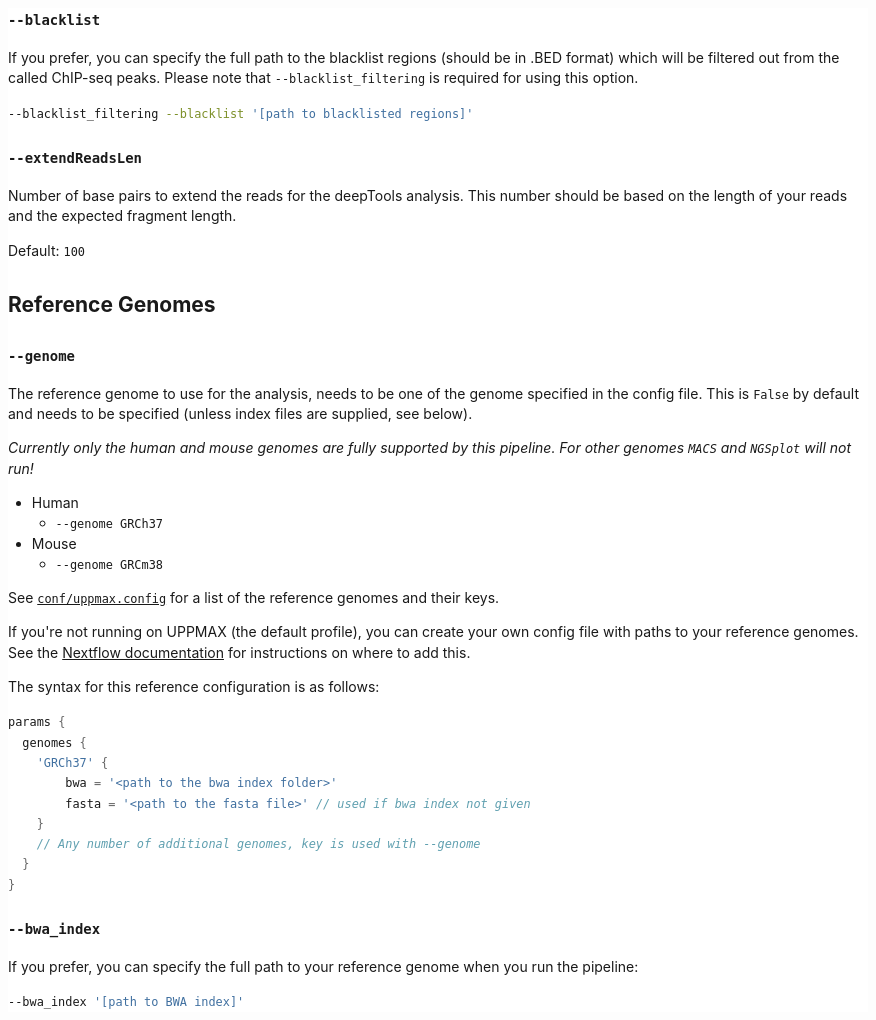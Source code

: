 ### `--blacklist`
If you prefer, you can specify the full path to the blacklist regions (should be in .BED format) which will be filtered out from the called ChIP-seq peaks. Please note that `--blacklist_filtering` is required for using this option.
```bash
--blacklist_filtering --blacklist '[path to blacklisted regions]'
```

### `--extendReadsLen`
Number of base pairs to extend the reads for the deepTools analysis. This number should be
based on the length of your reads and the expected fragment length.

Default: `100`

## Reference Genomes

### `--genome`
The reference genome to use for the analysis, needs to be one of the genome specified in the config file. This is `False` by default and needs to be specified (unless index files are supplied, see below).

_Currently only the human and mouse genomes are fully supported by this pipeline. For other genomes `MACS` and `NGSplot` will not run!_

* Human
  * `--genome GRCh37`
* Mouse
  * `--genome GRCm38`

See [`conf/uppmax.config`](conf/uppmax.config) for a list of the reference genomes and their keys.

If you're not running on UPPMAX (the default profile), you can create your own config file with paths to your reference genomes. See the [Nextflow documentation](https://www.nextflow.io/docs/latest/config.html) for instructions on where to add this.

The syntax for this reference configuration is as follows:

```groovy
params {
  genomes {
    'GRCh37' {
        bwa = '<path to the bwa index folder>'
        fasta = '<path to the fasta file>' // used if bwa index not given
    }
    // Any number of additional genomes, key is used with --genome
  }
}
```

### `--bwa_index`
If you prefer, you can specify the full path to your reference genome when you run the pipeline:
```bash
--bwa_index '[path to BWA index]'
```
